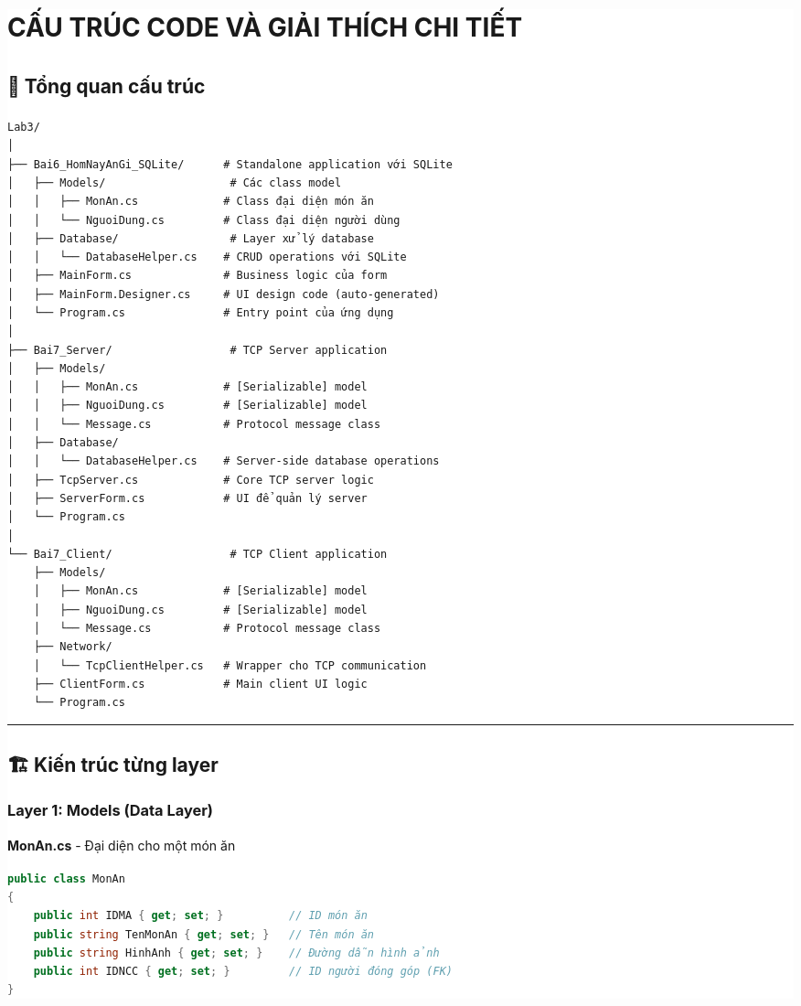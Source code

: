 # CẤU TRÚC CODE VÀ GIẢI THÍCH CHI TIẾT

## 📁 Tổng quan cấu trúc

```
Lab3/
│
├── Bai6_HomNayAnGi_SQLite/      # Standalone application với SQLite
│   ├── Models/                   # Các class model
│   │   ├── MonAn.cs             # Class đại diện món ăn
│   │   └── NguoiDung.cs         # Class đại diện người dùng
│   ├── Database/                 # Layer xử lý database
│   │   └── DatabaseHelper.cs    # CRUD operations với SQLite
│   ├── MainForm.cs              # Business logic của form
│   ├── MainForm.Designer.cs     # UI design code (auto-generated)
│   └── Program.cs               # Entry point của ứng dụng
│
├── Bai7_Server/                  # TCP Server application
│   ├── Models/
│   │   ├── MonAn.cs             # [Serializable] model
│   │   ├── NguoiDung.cs         # [Serializable] model
│   │   └── Message.cs           # Protocol message class
│   ├── Database/
│   │   └── DatabaseHelper.cs    # Server-side database operations
│   ├── TcpServer.cs             # Core TCP server logic
│   ├── ServerForm.cs            # UI để quản lý server
│   └── Program.cs
│
└── Bai7_Client/                  # TCP Client application
    ├── Models/
    │   ├── MonAn.cs             # [Serializable] model
    │   ├── NguoiDung.cs         # [Serializable] model
    │   └── Message.cs           # Protocol message class
    ├── Network/
    │   └── TcpClientHelper.cs   # Wrapper cho TCP communication
    ├── ClientForm.cs            # Main client UI logic
    └── Program.cs
```

---

## 🏗️ Kiến trúc từng layer

### Layer 1: Models (Data Layer)

**MonAn.cs** - Đại diện cho một món ăn
```csharp
public class MonAn
{
    public int IDMA { get; set; }          // ID món ăn
    public string TenMonAn { get; set; }   // Tên món ăn
    public string HinhAnh { get; set; }    // Đường dẫn hình ảnh
    public int IDNCC { get; set; }         // ID người đóng góp (FK)
}
```
